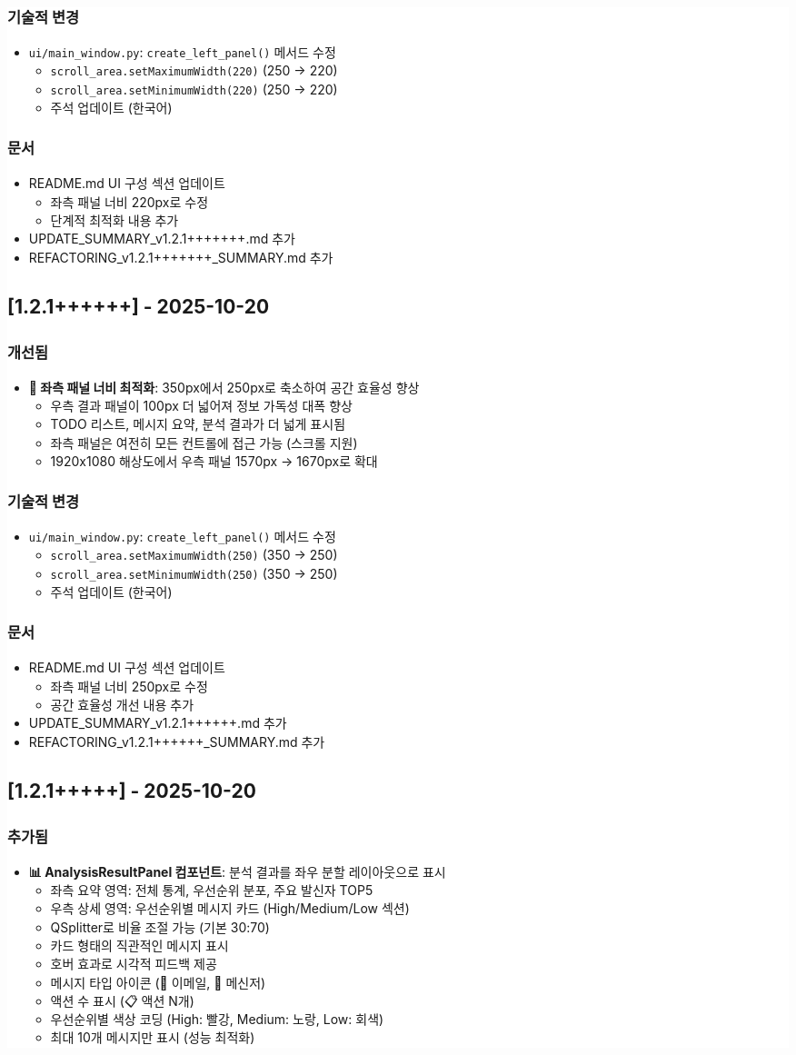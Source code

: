 ### 기술적 변경
- `ui/main_window.py`: `create_left_panel()` 메서드 수정
  - `scroll_area.setMaximumWidth(220)` (250 → 220)
  - `scroll_area.setMinimumWidth(220)` (250 → 220)
  - 주석 업데이트 (한국어)

### 문서
- README.md UI 구성 섹션 업데이트
  - 좌측 패널 너비 220px로 수정
  - 단계적 최적화 내용 추가
- UPDATE_SUMMARY_v1.2.1+++++++.md 추가
- REFACTORING_v1.2.1+++++++_SUMMARY.md 추가

## [1.2.1++++++] - 2025-10-20

### 개선됨
- **🎨 좌측 패널 너비 최적화**: 350px에서 250px로 축소하여 공간 효율성 향상
  - 우측 결과 패널이 100px 더 넓어져 정보 가독성 대폭 향상
  - TODO 리스트, 메시지 요약, 분석 결과가 더 넓게 표시됨
  - 좌측 패널은 여전히 모든 컨트롤에 접근 가능 (스크롤 지원)
  - 1920x1080 해상도에서 우측 패널 1570px → 1670px로 확대

### 기술적 변경
- `ui/main_window.py`: `create_left_panel()` 메서드 수정
  - `scroll_area.setMaximumWidth(250)` (350 → 250)
  - `scroll_area.setMinimumWidth(250)` (350 → 250)
  - 주석 업데이트 (한국어)

### 문서
- README.md UI 구성 섹션 업데이트
  - 좌측 패널 너비 250px로 수정
  - 공간 효율성 개선 내용 추가
- UPDATE_SUMMARY_v1.2.1++++++.md 추가
- REFACTORING_v1.2.1++++++_SUMMARY.md 추가

## [1.2.1+++++] - 2025-10-20

### 추가됨
- **📊 AnalysisResultPanel 컴포넌트**: 분석 결과를 좌우 분할 레이아웃으로 표시
  - 좌측 요약 영역: 전체 통계, 우선순위 분포, 주요 발신자 TOP5
  - 우측 상세 영역: 우선순위별 메시지 카드 (High/Medium/Low 섹션)
  - QSplitter로 비율 조절 가능 (기본 30:70)
  - 카드 형태의 직관적인 메시지 표시
  - 호버 효과로 시각적 피드백 제공
  - 메시지 타입 아이콘 (📧 이메일, 💬 메신저)
  - 액션 수 표시 (📋 액션 N개)
  - 우선순위별 색상 코딩 (High: 빨강, Medium: 노랑, Low: 회색)
  - 최대 10개 메시지만 표시 (성능 최적화)


[1.1.5]: https://github.com/yourusername/smart_assistant/compare/v1.1.4...v1.1.5
[1.1.4]: https://github.com/yourusername/smart_assistant/compare/v1.1.3...v1.1.4
[1.1.3]: https://github.com/yourusername/smart_assistant/compare/v1.1.2...v1.1.3
[1.1.2]: https://github.com/yourusername/smart_assistant/compare/v1.1.1...v1.1.2
[1.1.1]: https://github.com/yourusername/smart_assistant/compare/v1.1.0...v1.1.1
[1.1.0]: https://github.com/yourusername/smart_assistant/compare/v1.0.0...v1.1.0
[1.0.0]: https://github.com/yourusername/smart_assistant/releases/tag/v1.0.0